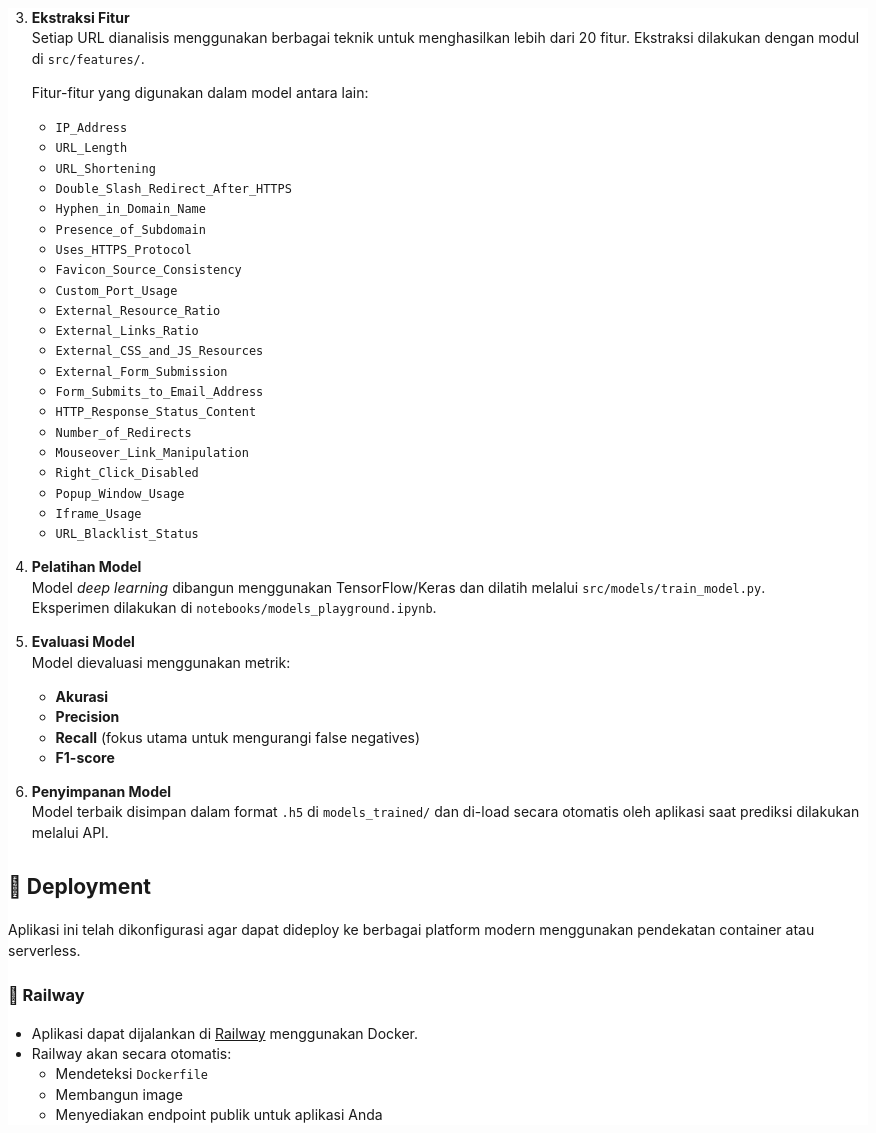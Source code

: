 3. **Ekstraksi Fitur**  
   Setiap URL dianalisis menggunakan berbagai teknik untuk menghasilkan lebih dari 20 fitur. Ekstraksi dilakukan dengan modul di `src/features/`.

   Fitur-fitur yang digunakan dalam model antara lain:

   - `IP_Address`
   - `URL_Length`
   - `URL_Shortening`
   - `Double_Slash_Redirect_After_HTTPS`
   - `Hyphen_in_Domain_Name`
   - `Presence_of_Subdomain`
   - `Uses_HTTPS_Protocol`
   - `Favicon_Source_Consistency`
   - `Custom_Port_Usage`
   - `External_Resource_Ratio`
   - `External_Links_Ratio`
   - `External_CSS_and_JS_Resources`
   - `External_Form_Submission`
   - `Form_Submits_to_Email_Address`
   - `HTTP_Response_Status_Content`
   - `Number_of_Redirects`
   - `Mouseover_Link_Manipulation`
   - `Right_Click_Disabled`
   - `Popup_Window_Usage`
   - `Iframe_Usage`
   - `URL_Blacklist_Status`

4. **Pelatihan Model**  
   Model *deep learning* dibangun menggunakan TensorFlow/Keras dan dilatih melalui `src/models/train_model.py`.  
   Eksperimen dilakukan di `notebooks/models_playground.ipynb`.

5. **Evaluasi Model**  
   Model dievaluasi menggunakan metrik:
   - **Akurasi**
   - **Precision**
   - **Recall** (fokus utama untuk mengurangi false negatives)
   - **F1-score**

6. **Penyimpanan Model**  
   Model terbaik disimpan dalam format `.h5` di `models_trained/` dan di-load secara otomatis oleh aplikasi saat prediksi dilakukan melalui API.
## 🚀 Deployment

Aplikasi ini telah dikonfigurasi agar dapat dideploy ke berbagai platform modern menggunakan pendekatan container atau serverless.

### 🔧 Railway

- Aplikasi dapat dijalankan di [Railway](https://railway.app/) menggunakan Docker.
- Railway akan secara otomatis:
  - Mendeteksi `Dockerfile`
  - Membangun image
  - Menyediakan endpoint publik untuk aplikasi Anda
